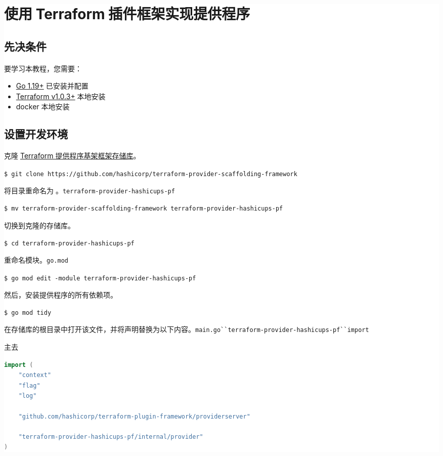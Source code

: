 # 使用 Terraform 插件框架实现提供程序

## 先决条件

要学习本教程，您需要：

- [Go 1.19+](https://golang.org/doc/install) 已安装并配置
- [Terraform v1.0.3+](https://developer.hashicorp.com/terraform/tutorials/aws-get-started/install-cli) 本地安装
- docker 本地安装

## 设置开发环境

克隆 [Terraform 提供程序基架框架存储库](https://github.com/hashicorp/terraform-provider-scaffolding-framework)。

```shell-session
$ git clone https://github.com/hashicorp/terraform-provider-scaffolding-framework
```

 

将目录重命名为 。`terraform-provider-hashicups-pf`

```shell-session
$ mv terraform-provider-scaffolding-framework terraform-provider-hashicups-pf
```

 

切换到克隆的存储库。

```shell-session
$ cd terraform-provider-hashicups-pf
```

 

重命名模块。`go.mod`

```shell-session
$ go mod edit -module terraform-provider-hashicups-pf
```

 

然后，安装提供程序的所有依赖项。

```shell-session
$ go mod tidy
```

 

在存储库的根目录中打开该文件，并将声明替换为以下内容。`main.go``terraform-provider-hashicups-pf``import`



主去

 

```go
import (
    "context"
    "flag"
    "log"

    "github.com/hashicorp/terraform-plugin-framework/providerserver"

    "terraform-provider-hashicups-pf/internal/provider"
)
```

